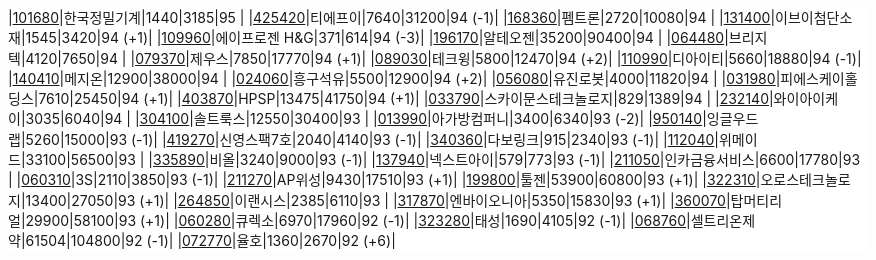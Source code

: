 |[101680](https://finance.daum.net/quotes/A101680)|한국정밀기계|1440|3185|95 |
|[425420](https://finance.daum.net/quotes/A425420)|티에프이|7640|31200|94 (-1)|
|[168360](https://finance.daum.net/quotes/A168360)|펨트론|2720|10080|94 |
|[131400](https://finance.daum.net/quotes/A131400)|이브이첨단소재|1545|3420|94 (+1)|
|[109960](https://finance.daum.net/quotes/A109960)|에이프로젠 H&G|371|614|94 (-3)|
|[196170](https://finance.daum.net/quotes/A196170)|알테오젠|35200|90400|94 |
|[064480](https://finance.daum.net/quotes/A064480)|브리지텍|4120|7650|94 |
|[079370](https://finance.daum.net/quotes/A079370)|제우스|7850|17770|94 (+1)|
|[089030](https://finance.daum.net/quotes/A089030)|테크윙|5800|12470|94 (+2)|
|[110990](https://finance.daum.net/quotes/A110990)|디아이티|5660|18880|94 (-1)|
|[140410](https://finance.daum.net/quotes/A140410)|메지온|12900|38000|94 |
|[024060](https://finance.daum.net/quotes/A024060)|흥구석유|5500|12900|94 (+2)|
|[056080](https://finance.daum.net/quotes/A056080)|유진로봇|4000|11820|94 |
|[031980](https://finance.daum.net/quotes/A031980)|피에스케이홀딩스|7610|25450|94 (+1)|
|[403870](https://finance.daum.net/quotes/A403870)|HPSP|13475|41750|94 (+1)|
|[033790](https://finance.daum.net/quotes/A033790)|스카이문스테크놀로지|829|1389|94 |
|[232140](https://finance.daum.net/quotes/A232140)|와이아이케이|3035|6040|94 |
|[304100](https://finance.daum.net/quotes/A304100)|솔트룩스|12550|30400|93 |
|[013990](https://finance.daum.net/quotes/A013990)|아가방컴퍼니|3400|6340|93 (-2)|
|[950140](https://finance.daum.net/quotes/A950140)|잉글우드랩|5260|15000|93 (-1)|
|[419270](https://finance.daum.net/quotes/A419270)|신영스팩7호|2040|4140|93 (-1)|
|[340360](https://finance.daum.net/quotes/A340360)|다보링크|915|2340|93 (-1)|
|[112040](https://finance.daum.net/quotes/A112040)|위메이드|33100|56500|93 |
|[335890](https://finance.daum.net/quotes/A335890)|비올|3240|9000|93 (-1)|
|[137940](https://finance.daum.net/quotes/A137940)|넥스트아이|579|773|93 (-1)|
|[211050](https://finance.daum.net/quotes/A211050)|인카금융서비스|6600|17780|93 |
|[060310](https://finance.daum.net/quotes/A060310)|3S|2110|3850|93 (-1)|
|[211270](https://finance.daum.net/quotes/A211270)|AP위성|9430|17510|93 (+1)|
|[199800](https://finance.daum.net/quotes/A199800)|툴젠|53900|60800|93 (+1)|
|[322310](https://finance.daum.net/quotes/A322310)|오로스테크놀로지|13400|27050|93 (+1)|
|[264850](https://finance.daum.net/quotes/A264850)|이랜시스|2385|6110|93 |
|[317870](https://finance.daum.net/quotes/A317870)|엔바이오니아|5350|15830|93 (+1)|
|[360070](https://finance.daum.net/quotes/A360070)|탑머티리얼|29900|58100|93 (+1)|
|[060280](https://finance.daum.net/quotes/A060280)|큐렉소|6970|17960|92 (-1)|
|[323280](https://finance.daum.net/quotes/A323280)|태성|1690|4105|92 (-1)|
|[068760](https://finance.daum.net/quotes/A068760)|셀트리온제약|61504|104800|92 (-1)|
|[072770](https://finance.daum.net/quotes/A072770)|율호|1360|2670|92 (+6)|